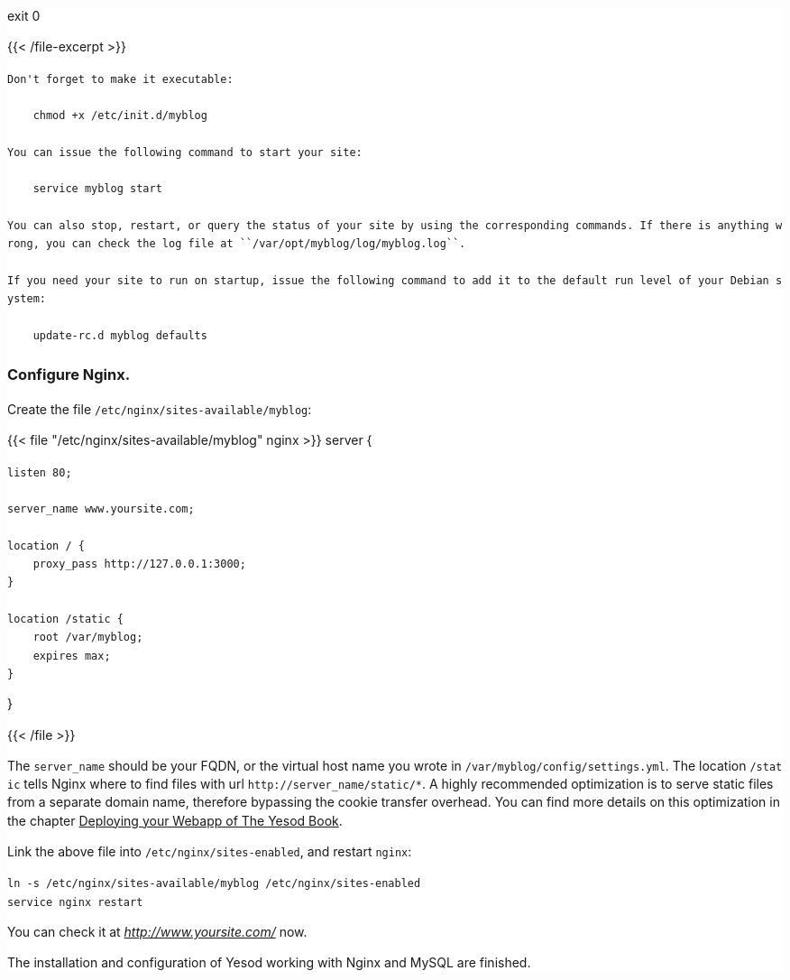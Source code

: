 exit 0

{{< /file-excerpt >}}


    Don't forget to make it executable:

        chmod +x /etc/init.d/myblog

    You can issue the following command to start your site:

        service myblog start

    You can also stop, restart, or query the status of your site by using the corresponding commands. If there is anything wrong, you can check the log file at ``/var/opt/myblog/log/myblog.log``.

    If you need your site to run on startup, issue the following command to add it to the default run level of your Debian system:

        update-rc.d myblog defaults

### Configure Nginx.

Create the file ``/etc/nginx/sites-available/myblog``:

{{< file "/etc/nginx/sites-available/myblog" nginx >}}
server {

    listen 80;

    server_name www.yoursite.com;

    location / {
        proxy_pass http://127.0.0.1:3000;
    }

    location /static {
        root /var/myblog;
        expires max;
    }

}

{{< /file >}}


The ``server_name`` should be your FQDN, or the virtual host name you wrote in ``/var/myblog/config/settings.yml``. The location ``/static`` tells Nginx where to find files with url ``http://server_name/static/*``. A highly recommended optimization is to serve static files from a separate domain name, therefore bypassing the cookie transfer overhead. You can find more details on this optimization in the chapter [Deploying your Webapp of The Yesod Book](http://www.yesodweb.com/book/).

Link the above file into ``/etc/nginx/sites-enabled``, and restart ``nginx``:

    ln -s /etc/nginx/sites-available/myblog /etc/nginx/sites-enabled
    service nginx restart

You can check it at *http://www.yoursite.com/* now.

The installation and configuration of Yesod working with Nginx and MySQL are finished.
